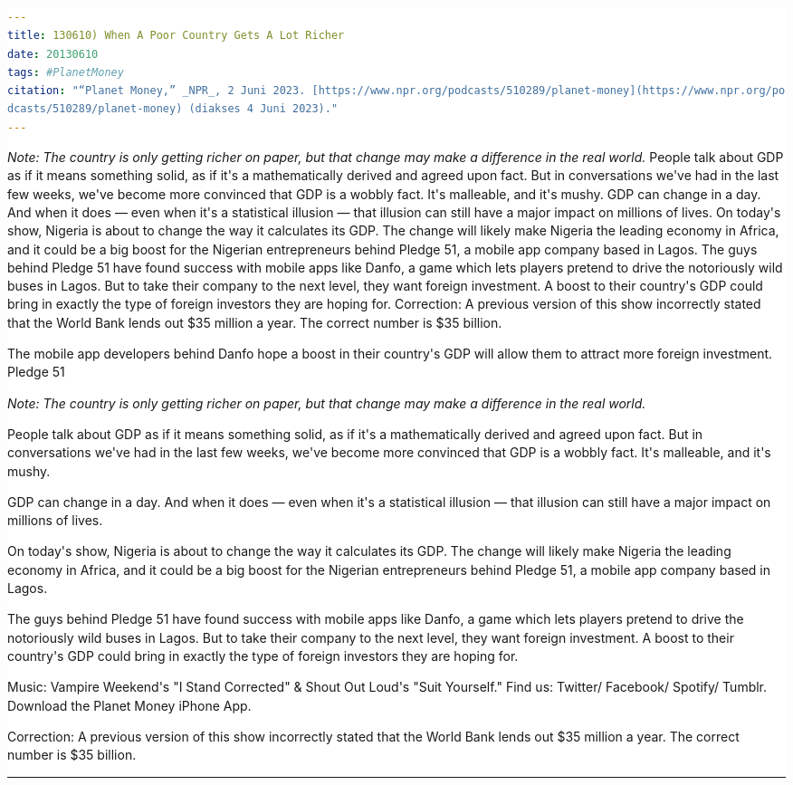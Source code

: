 ```yaml
---
title: 130610) When A Poor Country Gets A Lot Richer
date: 20130610
tags: #PlanetMoney
citation: "“Planet Money,” _NPR_, 2 Juni 2023. [https://www.npr.org/podcasts/510289/planet-money](https://www.npr.org/podcasts/510289/planet-money) (diakses 4 Juni 2023)."
---
```


*Note: The country is only getting richer on paper, but that change may make a difference in the real world.* People talk about GDP as if it means something solid, as if it's a mathematically derived and agreed upon fact. But in conversations we've had in the last few weeks, we've become more convinced that GDP is a wobbly fact. It's malleable, and it's mushy. GDP can change in a day. And when it does — even when it's a statistical illusion — that illusion can still have a major impact on millions of lives. On today's show, Nigeria is about to change the way it calculates its GDP. The change will likely make Nigeria the leading economy in Africa, and it could be a big boost for the Nigerian entrepreneurs behind Pledge 51, a mobile app company based in Lagos. The guys behind Pledge 51 have found success with mobile apps like Danfo, a game which lets players pretend to drive the notoriously wild buses in Lagos. But to take their company to the next level, they want foreign investment. A boost to their country's GDP could bring in exactly the type of foreign investors they are hoping for. Correction: A previous version of this show incorrectly stated that the World Bank lends out $35 million a year. The correct number is $35 billion.



The mobile app developers behind Danfo hope a boost in their country's GDP will allow them to attract more foreign investment.
Pledge 51

*Note: The country is only getting richer on paper, but that change may make a difference in the real world.*

People talk about GDP as if it means something solid, as if it's a mathematically derived and agreed upon fact. But in conversations we've had in the last few weeks, we've become more convinced that GDP is a wobbly fact. It's malleable, and it's mushy.

GDP can change in a day. And when it does — even when it's a statistical illusion — that illusion can still have a major impact on millions of lives.

On today's show, Nigeria is about to change the way it calculates its GDP. The change will likely make Nigeria the leading economy in Africa, and it could be a big boost for the Nigerian entrepreneurs behind Pledge 51, a mobile app company based in Lagos.

The guys behind Pledge 51 have found success with mobile apps like Danfo, a game which lets players pretend to drive the notoriously wild buses in Lagos. But to take their company to the next level, they want foreign investment. A boost to their country's GDP could bring in exactly the type of foreign investors they are hoping for.

Music: Vampire Weekend's "I Stand Corrected" & Shout Out Loud's "Suit Yourself." Find us: Twitter/ Facebook/ Spotify/ Tumblr. Download the Planet Money iPhone App.

Correction: A previous version of this show incorrectly stated that the World Bank lends out $35 million a year. The correct number is $35 billion. 

----
